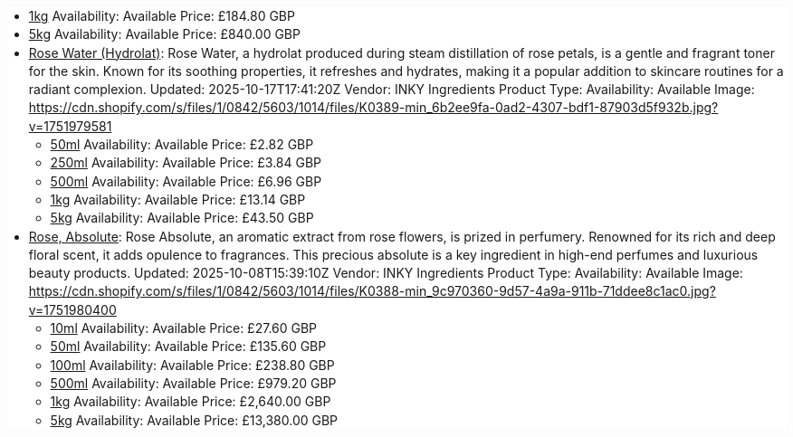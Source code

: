   - [1kg](https://inky-ingredients.com/products/pine-sylvestris-essential-oil-organic?variant=56370032411008)
    Availability: Available
    Price: £184.80 GBP
  - [5kg](https://inky-ingredients.com/products/pine-sylvestris-essential-oil-organic?variant=56370032443776)
    Availability: Available
    Price: £840.00 GBP
- [Rose Water (Hydrolat)](https://inky-ingredients.com/products/rose-water-hydrolat): Rose Water, a hydrolat produced during steam distillation of rose petals, is a gentle and fragrant toner for the skin. Known for its soothing properties, it refreshes and hydrates, making it a popular addition to skincare routines for a radiant complexion.
  Updated: 2025-10-17T17:41:20Z
  Vendor: INKY Ingredients
  Product Type: 
  Availability: Available
  Image: https://cdn.shopify.com/s/files/1/0842/5603/1014/files/K0389-min_6b2ee9fa-0ad2-4307-bdf1-87903d5f932b.jpg?v=1751979581
  - [50ml](https://inky-ingredients.com/products/rose-water-hydrolat?variant=56370185011584)
    Availability: Available
    Price: £2.82 GBP
  - [250ml](https://inky-ingredients.com/products/rose-water-hydrolat?variant=56370185044352)
    Availability: Available
    Price: £3.84 GBP
  - [500ml](https://inky-ingredients.com/products/rose-water-hydrolat?variant=56370185077120)
    Availability: Available
    Price: £6.96 GBP
  - [1kg](https://inky-ingredients.com/products/rose-water-hydrolat?variant=56370185109888)
    Availability: Available
    Price: £13.14 GBP
  - [5kg](https://inky-ingredients.com/products/rose-water-hydrolat?variant=56370185142656)
    Availability: Available
    Price: £43.50 GBP
- [Rose, Absolute](https://inky-ingredients.com/products/rose-absolute): Rose Absolute, an aromatic extract from rose flowers, is prized in perfumery. Renowned for its rich and deep floral scent, it adds opulence to fragrances. This precious absolute is a key ingredient in high-end perfumes and luxurious beauty products.
  Updated: 2025-10-08T15:39:10Z
  Vendor: INKY Ingredients
  Product Type: 
  Availability: Available
  Image: https://cdn.shopify.com/s/files/1/0842/5603/1014/files/K0388-min_9c970360-9d57-4a9a-911b-71ddee8c1ac0.jpg?v=1751980400
  - [10ml](https://inky-ingredients.com/products/rose-absolute?variant=56370831720832)
    Availability: Available
    Price: £27.60 GBP
  - [50ml](https://inky-ingredients.com/products/rose-absolute?variant=56370831753600)
    Availability: Available
    Price: £135.60 GBP
  - [100ml](https://inky-ingredients.com/products/rose-absolute?variant=56370831786368)
    Availability: Available
    Price: £238.80 GBP
  - [500ml](https://inky-ingredients.com/products/rose-absolute?variant=56370831819136)
    Availability: Available
    Price: £979.20 GBP
  - [1kg](https://inky-ingredients.com/products/rose-absolute?variant=56370831851904)
    Availability: Available
    Price: £2,640.00 GBP
  - [5kg](https://inky-ingredients.com/products/rose-absolute?variant=56370831884672)
    Availability: Available
    Price: £13,380.00 GBP